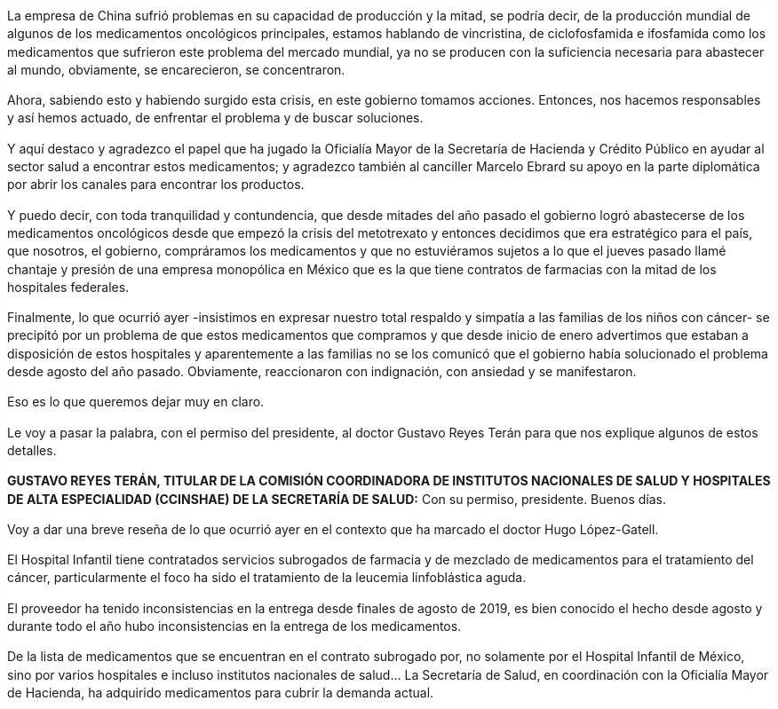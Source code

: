 La empresa de China sufrió problemas en su capacidad de producción y la mitad,
se podría decir, de la producción mundial de algunos de los medicamentos
oncológicos principales, estamos hablando de vincristina, de ciclofosfamida e
ifosfamida como los medicamentos que sufrieron este problema del mercado
mundial, ya no se producen con la suficiencia necesaria para abastecer al
mundo, obviamente, se encarecieron, se concentraron.

Ahora, sabiendo esto y habiendo surgido esta crisis, en este gobierno tomamos
acciones. Entonces, nos hacemos responsables y así hemos actuado, de enfrentar
el problema y de buscar soluciones.

Y aquí destaco y agradezco el papel que ha jugado la Oficialía Mayor de la
Secretaría de Hacienda y Crédito Público en ayudar al sector salud a encontrar
estos medicamentos; y agradezco también al canciller Marcelo Ebrard su apoyo
en la parte diplomática por abrir los canales para encontrar los productos.

Y puedo decir, con toda tranquilidad y contundencia, que desde mitades del año
pasado el gobierno logró abastecerse de los medicamentos oncológicos desde que
empezó la crisis del metotrexato y entonces decidimos que era estratégico para
el país, que nosotros, el gobierno, compráramos los medicamentos y que no
estuviéramos sujetos a lo que el jueves pasado llamé chantaje y presión de una
empresa monopólica en México que es la que tiene contratos de farmacias con la
mitad de los hospitales federales.

Finalmente, lo que ocurrió ayer -insistimos en expresar nuestro total respaldo
y simpatía a las familias de los niños con cáncer- se precipitó por un
problema de que estos medicamentos que compramos y que desde inicio de enero
advertimos que estaban a disposición de estos hospitales y aparentemente a las
familias no se los comunicó que el gobierno había solucionado el problema
desde agosto del año pasado. Obviamente, reaccionaron con indignación, con
ansiedad y se manifestaron.

Eso es lo que queremos dejar muy en claro.

Le voy a pasar la palabra, con el permiso del presidente, al doctor Gustavo
Reyes Terán para que nos explique algunos de estos detalles.

**GUSTAVO REYES TERÁN, TITULAR DE LA COMISIÓN COORDINADORA DE INSTITUTOS
NACIONALES DE SALUD Y HOSPITALES DE ALTA ESPECIALIDAD (CCINSHAE) DE LA
SECRETARÍA DE SALUD:** Con su permiso, presidente. Buenos días.

Voy a dar una breve reseña de lo que ocurrió ayer en el contexto que ha
marcado el doctor Hugo López-Gatell.

El Hospital Infantil tiene contratados servicios subrogados de farmacia y de
mezclado de medicamentos para el tratamiento del cáncer, particularmente el
foco ha sido el tratamiento de la leucemia linfoblástica aguda.

El proveedor ha tenido inconsistencias en la entrega desde finales de agosto
de 2019, es bien conocido el hecho desde agosto y durante todo el año hubo
inconsistencias en la entrega de los medicamentos.

De la lista de medicamentos que se encuentran en el contrato subrogado por, no
solamente por el Hospital Infantil de México, sino por varios hospitales e
incluso institutos nacionales de salud… La Secretaría de Salud, en
coordinación con la Oficialía Mayor de Hacienda, ha adquirido medicamentos
para cubrir la demanda actual.
